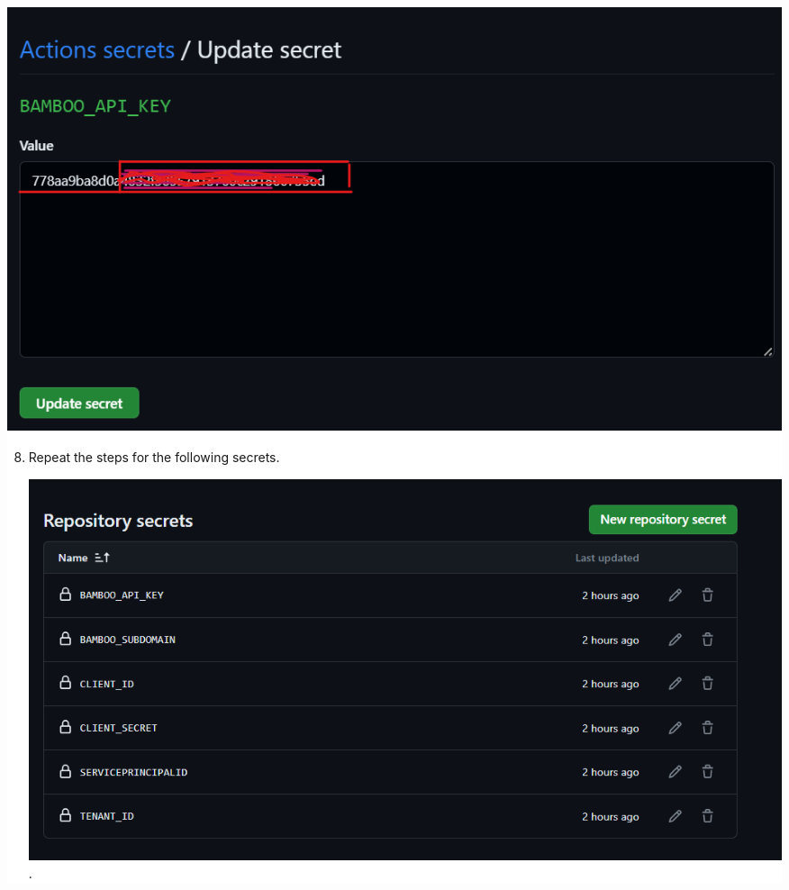    ![Screenshot of the "New repository secret" page.](/assets/img/APIBlog40.png)

8. Repeat the steps for the following secrets.

    ![Screenshot of the " secret" page.](/assets/img/APIBlog41.png).

